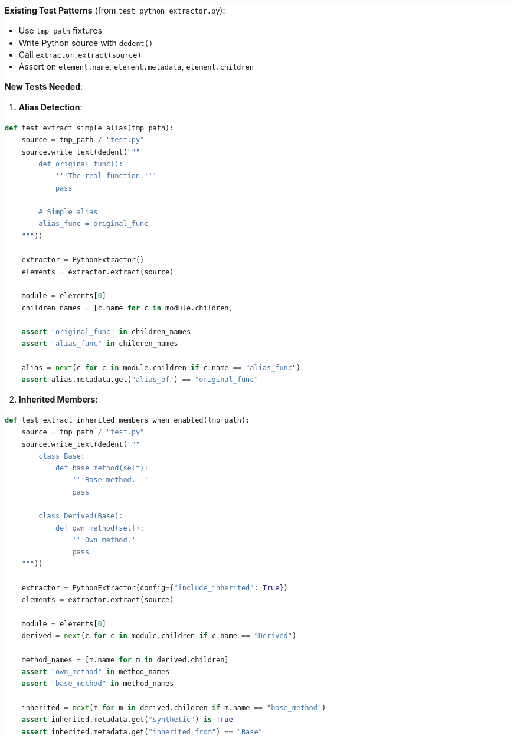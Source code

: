 **Existing Test Patterns** (from `test_python_extractor.py`):
- Use `tmp_path` fixtures
- Write Python source with `dedent()`
- Call `extractor.extract(source)`
- Assert on `element.name`, `element.metadata`, `element.children`

**New Tests Needed**:

1. **Alias Detection**:
```python
def test_extract_simple_alias(tmp_path):
    source = tmp_path / "test.py"
    source.write_text(dedent("""
        def original_func():
            '''The real function.'''
            pass

        # Simple alias
        alias_func = original_func
    """))

    extractor = PythonExtractor()
    elements = extractor.extract(source)

    module = elements[0]
    children_names = [c.name for c in module.children]

    assert "original_func" in children_names
    assert "alias_func" in children_names

    alias = next(c for c in module.children if c.name == "alias_func")
    assert alias.metadata.get("alias_of") == "original_func"
```

2. **Inherited Members**:
```python
def test_extract_inherited_members_when_enabled(tmp_path):
    source = tmp_path / "test.py"
    source.write_text(dedent("""
        class Base:
            def base_method(self):
                '''Base method.'''
                pass

        class Derived(Base):
            def own_method(self):
                '''Own method.'''
                pass
    """))

    extractor = PythonExtractor(config={"include_inherited": True})
    elements = extractor.extract(source)

    module = elements[0]
    derived = next(c for c in module.children if c.name == "Derived")

    method_names = [m.name for m in derived.children]
    assert "own_method" in method_names
    assert "base_method" in method_names

    inherited = next(m for m in derived.children if m.name == "base_method")
    assert inherited.metadata.get("synthetic") is True
    assert inherited.metadata.get("inherited_from") == "Base"
```
